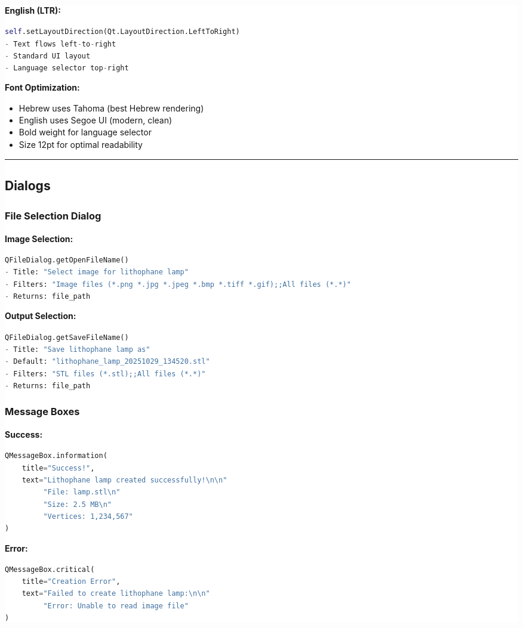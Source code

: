 **English (LTR):**
```python
self.setLayoutDirection(Qt.LayoutDirection.LeftToRight)
- Text flows left-to-right
- Standard UI layout
- Language selector top-right
```

**Font Optimization:**
- Hebrew uses Tahoma (best Hebrew rendering)
- English uses Segoe UI (modern, clean)
- Bold weight for language selector
- Size 12pt for optimal readability

---

## Dialogs

### File Selection Dialog

**Image Selection:**
```python
QFileDialog.getOpenFileName()
- Title: "Select image for lithophane lamp"
- Filters: "Image files (*.png *.jpg *.jpeg *.bmp *.tiff *.gif);;All files (*.*)"
- Returns: file_path
```

**Output Selection:**
```python
QFileDialog.getSaveFileName()
- Title: "Save lithophane lamp as"
- Default: "lithophane_lamp_20251029_134520.stl"
- Filters: "STL files (*.stl);;All files (*.*)"
- Returns: file_path
```

### Message Boxes

**Success:**
```python
QMessageBox.information(
    title="Success!",
    text="Lithophane lamp created successfully!\n\n"
         "File: lamp.stl\n"
         "Size: 2.5 MB\n"
         "Vertices: 1,234,567"
)
```

**Error:**
```python
QMessageBox.critical(
    title="Creation Error",
    text="Failed to create lithophane lamp:\n\n"
         "Error: Unable to read image file"
)
```
